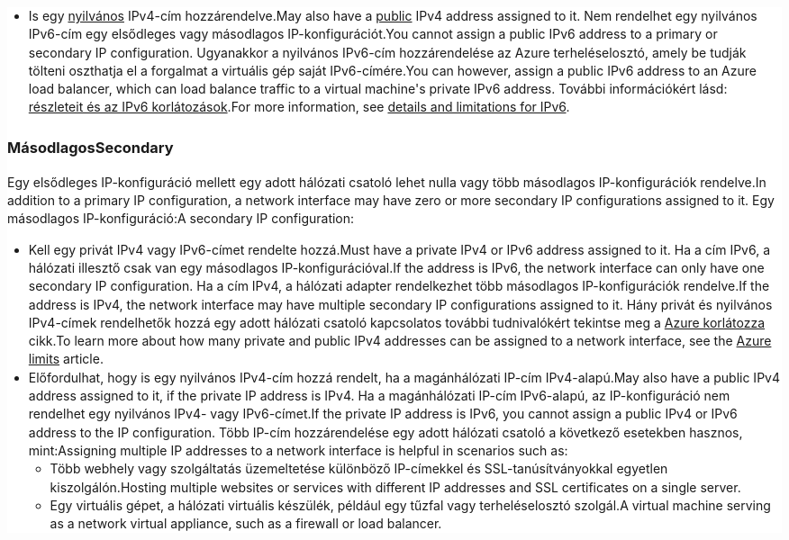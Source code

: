 - <span data-ttu-id="a0e65-220">Is egy [nyilvános](#public) IPv4-cím hozzárendelve.</span><span class="sxs-lookup"><span data-stu-id="a0e65-220">May also have a [public](#public) IPv4 address assigned to it.</span></span> <span data-ttu-id="a0e65-221">Nem rendelhet egy nyilvános IPv6-cím egy elsődleges vagy másodlagos IP-konfigurációt.</span><span class="sxs-lookup"><span data-stu-id="a0e65-221">You cannot assign a public IPv6 address to a primary or secondary IP configuration.</span></span> <span data-ttu-id="a0e65-222">Ugyanakkor a nyilvános IPv6-cím hozzárendelése az Azure terheléselosztó, amely be tudják tölteni oszthatja el a forgalmat a virtuális gép saját IPv6-címére.</span><span class="sxs-lookup"><span data-stu-id="a0e65-222">You can however, assign a public IPv6 address to an Azure load balancer, which can load balance traffic to a virtual machine's private IPv6 address.</span></span> <span data-ttu-id="a0e65-223">További információkért lásd: [részleteit és az IPv6 korlátozások](../load-balancer/load-balancer-ipv6-overview.md?toc=%2fazure%2fvirtual-network%2ftoc.json#details-and-limitations).</span><span class="sxs-lookup"><span data-stu-id="a0e65-223">For more information, see [details and limitations for IPv6](../load-balancer/load-balancer-ipv6-overview.md?toc=%2fazure%2fvirtual-network%2ftoc.json#details-and-limitations).</span></span>

### <a name="secondary"></a><span data-ttu-id="a0e65-224">Másodlagos</span><span class="sxs-lookup"><span data-stu-id="a0e65-224">Secondary</span></span>

<span data-ttu-id="a0e65-225">Egy elsődleges IP-konfiguráció mellett egy adott hálózati csatoló lehet nulla vagy több másodlagos IP-konfigurációk rendelve.</span><span class="sxs-lookup"><span data-stu-id="a0e65-225">In addition to a primary IP configuration, a network interface may have zero or more secondary IP configurations assigned to it.</span></span> <span data-ttu-id="a0e65-226">Egy másodlagos IP-konfiguráció:</span><span class="sxs-lookup"><span data-stu-id="a0e65-226">A secondary IP configuration:</span></span>

- <span data-ttu-id="a0e65-227">Kell egy privát IPv4 vagy IPv6-címet rendelte hozzá.</span><span class="sxs-lookup"><span data-stu-id="a0e65-227">Must have a private IPv4 or IPv6 address assigned to it.</span></span> <span data-ttu-id="a0e65-228">Ha a cím IPv6, a hálózati illesztő csak van egy másodlagos IP-konfigurációval.</span><span class="sxs-lookup"><span data-stu-id="a0e65-228">If the address is IPv6, the network interface can only have one secondary IP configuration.</span></span> <span data-ttu-id="a0e65-229">Ha a cím IPv4, a hálózati adapter rendelkezhet több másodlagos IP-konfigurációk rendelve.</span><span class="sxs-lookup"><span data-stu-id="a0e65-229">If the address is IPv4, the network interface may have multiple secondary IP configurations assigned to it.</span></span> <span data-ttu-id="a0e65-230">Hány privát és nyilvános IPv4-címek rendelhetők hozzá egy adott hálózati csatoló kapcsolatos további tudnivalókért tekintse meg a [Azure korlátozza](../azure-subscription-service-limits.md?toc=%2fazure%2fvirtual-network%2ftoc.json#azure-resource-manager-virtual-networking-limits) cikk.</span><span class="sxs-lookup"><span data-stu-id="a0e65-230">To learn more about how many private and public IPv4 addresses can be assigned to a network interface, see the [Azure limits](../azure-subscription-service-limits.md?toc=%2fazure%2fvirtual-network%2ftoc.json#azure-resource-manager-virtual-networking-limits) article.</span></span>  
- <span data-ttu-id="a0e65-231">Előfordulhat, hogy is egy nyilvános IPv4-cím hozzá rendelt, ha a magánhálózati IP-cím IPv4-alapú.</span><span class="sxs-lookup"><span data-stu-id="a0e65-231">May also have a public IPv4 address assigned to it, if the private IP address is IPv4.</span></span> <span data-ttu-id="a0e65-232">Ha a magánhálózati IP-cím IPv6-alapú, az IP-konfiguráció nem rendelhet egy nyilvános IPv4- vagy IPv6-címet.</span><span class="sxs-lookup"><span data-stu-id="a0e65-232">If the private IP address is IPv6, you cannot assign a public IPv4 or IPv6 address to the IP configuration.</span></span> <span data-ttu-id="a0e65-233">Több IP-cím hozzárendelése egy adott hálózati csatoló a következő esetekben hasznos, mint:</span><span class="sxs-lookup"><span data-stu-id="a0e65-233">Assigning multiple IP addresses to a network interface is helpful in scenarios such as:</span></span>
    - <span data-ttu-id="a0e65-234">Több webhely vagy szolgáltatás üzemeltetése különböző IP-címekkel és SSL-tanúsítványokkal egyetlen kiszolgálón.</span><span class="sxs-lookup"><span data-stu-id="a0e65-234">Hosting multiple websites or services with different IP addresses and SSL certificates on a single server.</span></span>
    - <span data-ttu-id="a0e65-235">Egy virtuális gépet, a hálózati virtuális készülék, például egy tűzfal vagy terheléselosztó szolgál.</span><span class="sxs-lookup"><span data-stu-id="a0e65-235">A virtual machine serving as a network virtual appliance, such as a firewall or load balancer.</span></span>